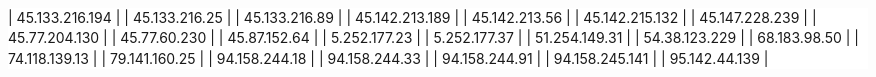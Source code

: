 | 45.133.216.194                  |
| 45.133.216.25                   |
| 45.133.216.89                   |
| 45.142.213.189                  |
| 45.142.213.56                   |
| 45.142.215.132                  |
| 45.147.228.239                  |
| 45.77.204.130                   |
| 45.77.60.230                    |
| 45.87.152.64                    |
| 5.252.177.23                    |
| 5.252.177.37                    |
| 51.254.149.31                   |
| 54.38.123.229                   |
| 68.183.98.50                    |
| 74.118.139.13                   |
| 79.141.160.25                   |
| 94.158.244.18                   |
| 94.158.244.33                   |
| 94.158.244.91                   |
| 94.158.245.141                  |
| 95.142.44.139                   |
